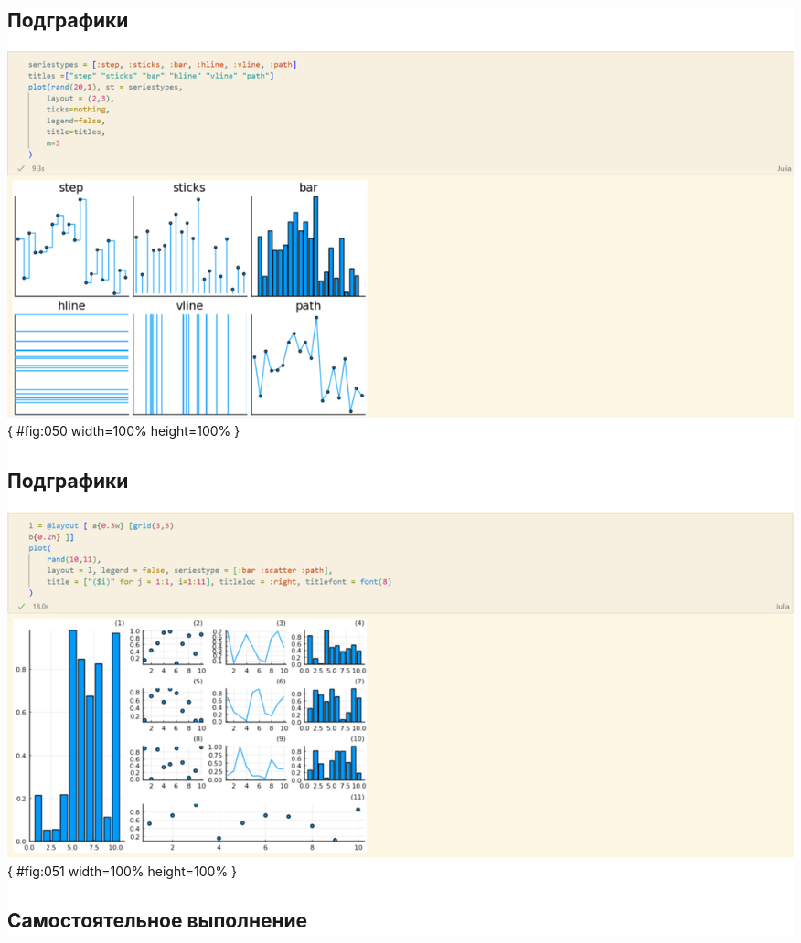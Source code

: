 ## Подграфики

![Разнообразные варианты представления данных](image/50.png){ #fig:050 width=100% height=100% }

## Подграфики

![Демонстрация применения сложного макета для построения графиков](image/51.png){ #fig:051 width=100% height=100% }

## Самостоятельное выполнение
